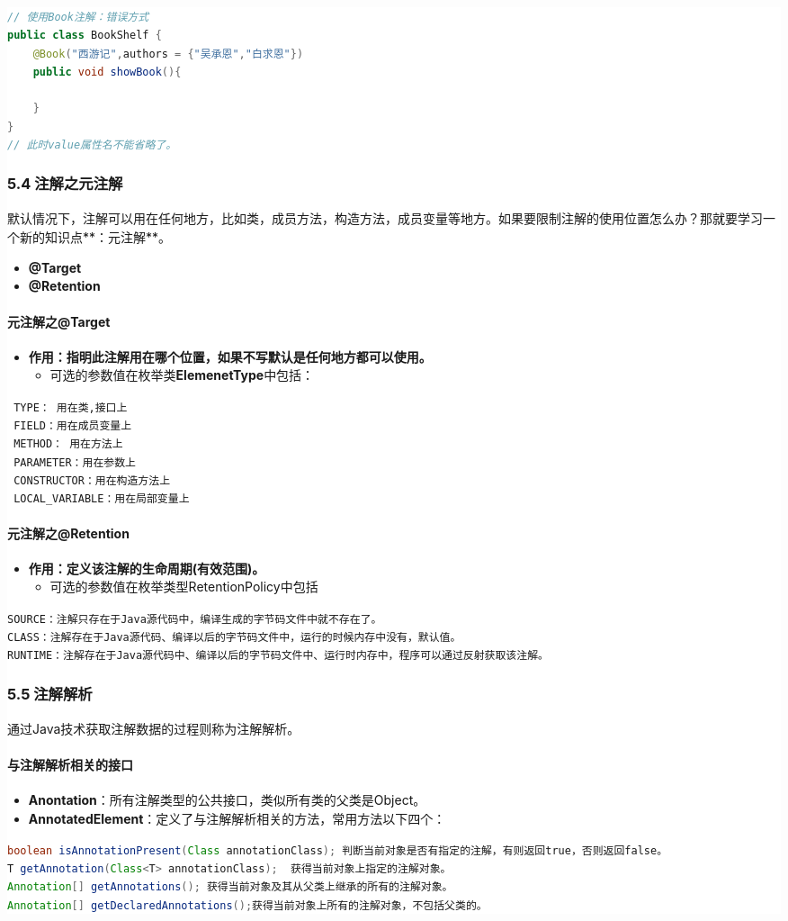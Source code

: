    ```java
   // 使用Book注解：错误方式
   public class BookShelf {
       @Book("西游记",authors = {"吴承恩","白求恩"})
       public void showBook(){

       }
   }
   // 此时value属性名不能省略了。
   ```

### 5.4 注解之元注解

默认情况下，注解可以用在任何地方，比如类，成员方法，构造方法，成员变量等地方。如果要限制注解的使用位置怎么办？那就要学习一个新的知识点**：元注解**。

- **@Target**
- **@Retention**

#### 元注解之@Target

- **作用：指明此注解用在哪个位置，如果不写默认是任何地方都可以使用。**
  - 可选的参数值在枚举类**ElemenetType**中包括：

```properties
 TYPE： 用在类,接口上
 FIELD：用在成员变量上
 METHOD： 用在方法上
 PARAMETER：用在参数上
 CONSTRUCTOR：用在构造方法上
 LOCAL_VARIABLE：用在局部变量上
```

#### 元注解之@Retention

- **作用：定义该注解的生命周期(有效范围)。**
  - 可选的参数值在枚举类型RetentionPolicy中包括

```properties
SOURCE：注解只存在于Java源代码中，编译生成的字节码文件中就不存在了。
CLASS：注解存在于Java源代码、编译以后的字节码文件中，运行的时候内存中没有，默认值。
RUNTIME：注解存在于Java源代码中、编译以后的字节码文件中、运行时内存中，程序可以通过反射获取该注解。
```

### 5.5 注解解析

通过Java技术获取注解数据的过程则称为注解解析。

#### 与注解解析相关的接口

- **Anontation**：所有注解类型的公共接口，类似所有类的父类是Object。
- **AnnotatedElement**：定义了与注解解析相关的方法，常用方法以下四个：

```java
boolean isAnnotationPresent(Class annotationClass); 判断当前对象是否有指定的注解，有则返回true，否则返回false。
T getAnnotation(Class<T> annotationClass);  获得当前对象上指定的注解对象。
Annotation[] getAnnotations(); 获得当前对象及其从父类上继承的所有的注解对象。
Annotation[] getDeclaredAnnotations();获得当前对象上所有的注解对象，不包括父类的。
```
